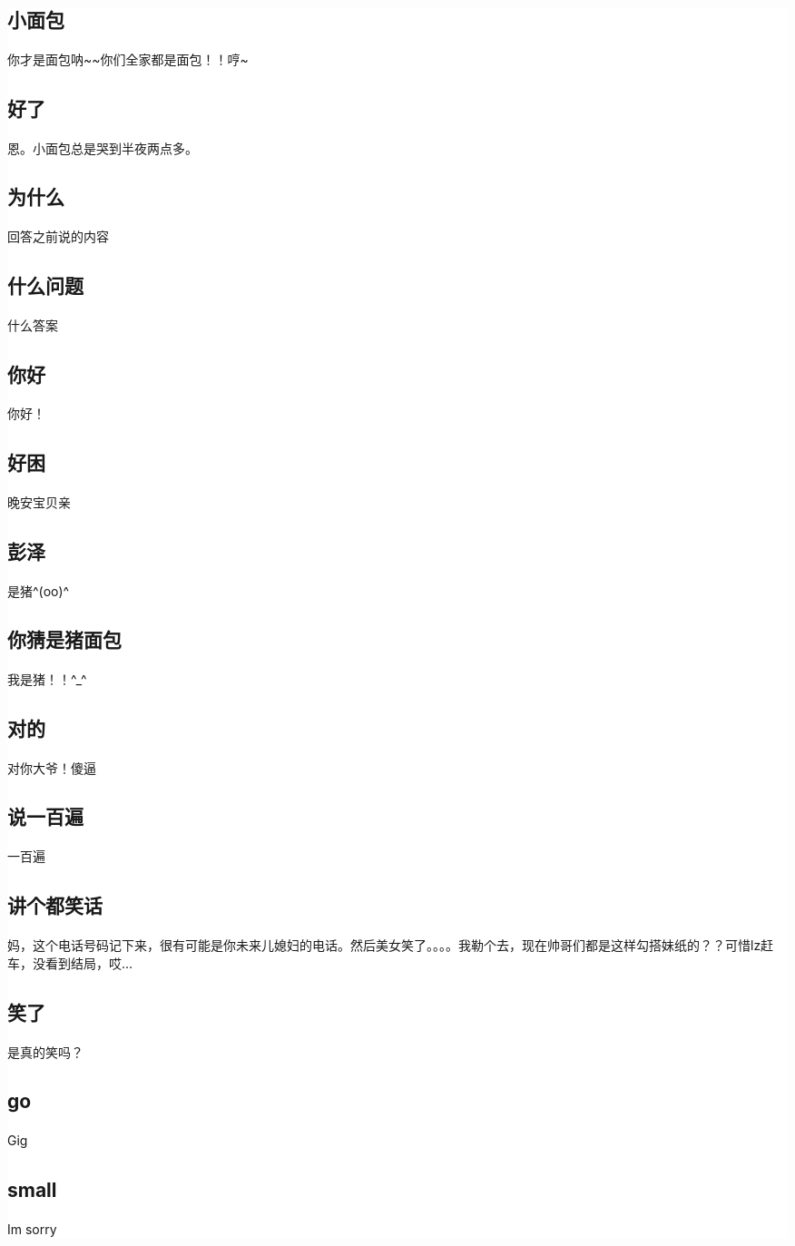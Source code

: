 ## 小面包
你才是面包呐~~你们全家都是面包！！哼~

## 好了
恩。小面包总是哭到半夜两点多。

## 为什么
回答之前说的内容

## 什么问题
什么答案

## 你好
你好！

## 好困
晚安宝贝亲

## 彭泽
是猪^(oo)^

## 你猜是猪面包
我是猪！！^_^

## 对的
对你大爷！傻逼

## 说一百遍
一百遍

## 讲个都笑话
妈，这个电话号码记下来，很有可能是你未来儿媳妇的电话。然后美女笑了。。。。我勒个去，现在帅哥们都是这样勾搭妹纸的？？可惜lz赶车，没看到结局，哎…

## 笑了
是真的笑吗？

## go
Gig

## small
Im sorry
